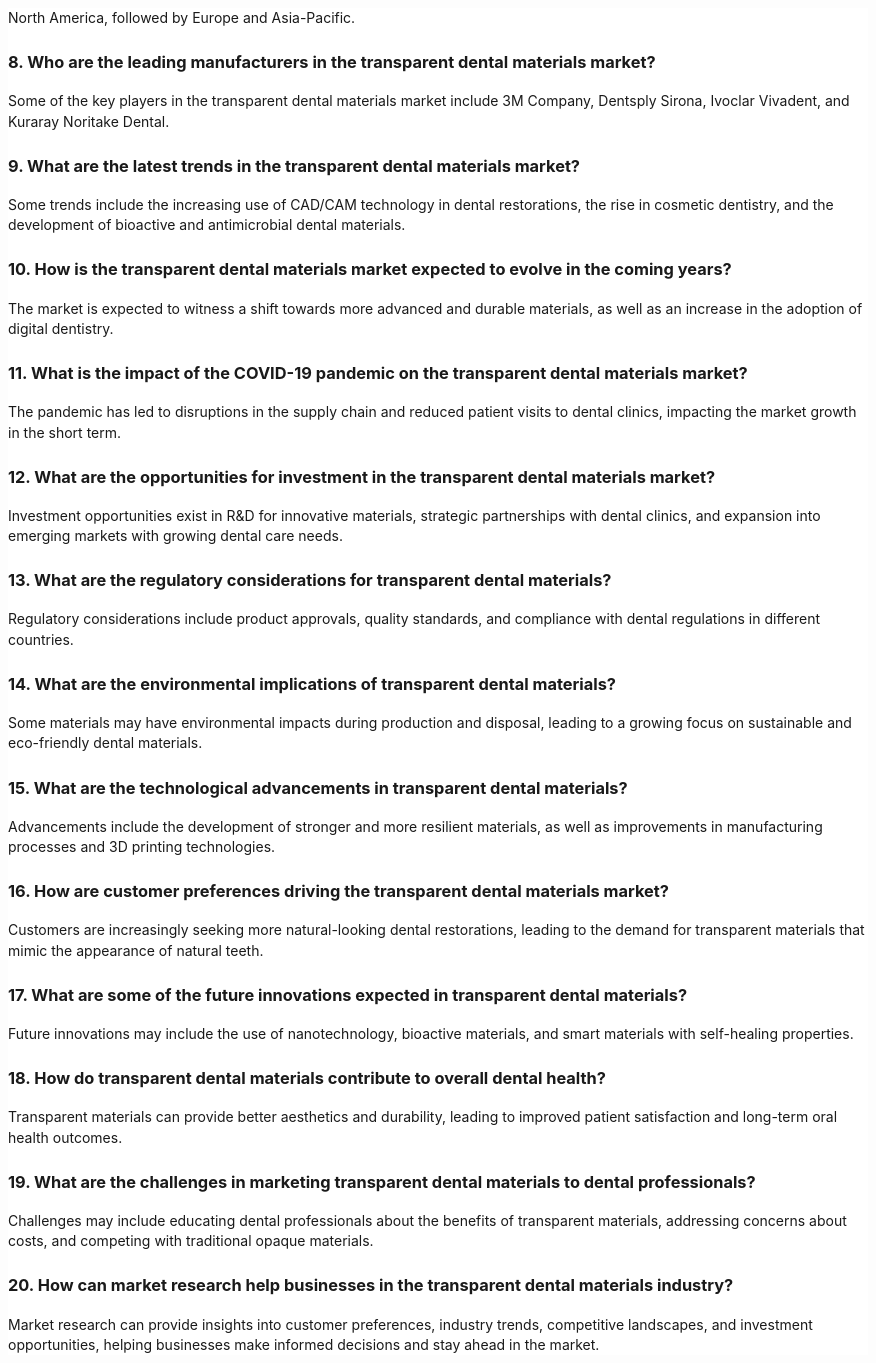 North America, followed by Europe and Asia-Pacific.</p><h3>8. Who are the leading manufacturers in the transparent dental materials market?</h3><p>Some of the key players in the transparent dental materials market include 3M Company, Dentsply Sirona, Ivoclar Vivadent, and Kuraray Noritake Dental.</p><h3>9. What are the latest trends in the transparent dental materials market?</h3><p>Some trends include the increasing use of CAD/CAM technology in dental restorations, the rise in cosmetic dentistry, and the development of bioactive and antimicrobial dental materials.</p><h3>10. How is the transparent dental materials market expected to evolve in the coming years?</h3><p>The market is expected to witness a shift towards more advanced and durable materials, as well as an increase in the adoption of digital dentistry.</p><h3>11. What is the impact of the COVID-19 pandemic on the transparent dental materials market?</h3><p>The pandemic has led to disruptions in the supply chain and reduced patient visits to dental clinics, impacting the market growth in the short term.</p><h3>12. What are the opportunities for investment in the transparent dental materials market?</h3><p>Investment opportunities exist in R&D for innovative materials, strategic partnerships with dental clinics, and expansion into emerging markets with growing dental care needs.</p><h3>13. What are the regulatory considerations for transparent dental materials?</h3><p>Regulatory considerations include product approvals, quality standards, and compliance with dental regulations in different countries.</p><h3>14. What are the environmental implications of transparent dental materials?</h3><p>Some materials may have environmental impacts during production and disposal, leading to a growing focus on sustainable and eco-friendly dental materials.</p><h3>15. What are the technological advancements in transparent dental materials?</h3><p>Advancements include the development of stronger and more resilient materials, as well as improvements in manufacturing processes and 3D printing technologies.</p><h3>16. How are customer preferences driving the transparent dental materials market?</h3><p>Customers are increasingly seeking more natural-looking dental restorations, leading to the demand for transparent materials that mimic the appearance of natural teeth.</p><h3>17. What are some of the future innovations expected in transparent dental materials?</h3><p>Future innovations may include the use of nanotechnology, bioactive materials, and smart materials with self-healing properties.</p><h3>18. How do transparent dental materials contribute to overall dental health?</h3><p>Transparent materials can provide better aesthetics and durability, leading to improved patient satisfaction and long-term oral health outcomes.</p><h3>19. What are the challenges in marketing transparent dental materials to dental professionals?</h3><p>Challenges may include educating dental professionals about the benefits of transparent materials, addressing concerns about costs, and competing with traditional opaque materials.</p><h3>20. How can market research help businesses in the transparent dental materials industry?</h3><p>Market research can provide insights into customer preferences, industry trends, competitive landscapes, and investment opportunities, helping businesses make informed decisions and stay ahead in the market.</p></body></html></strong></p>
